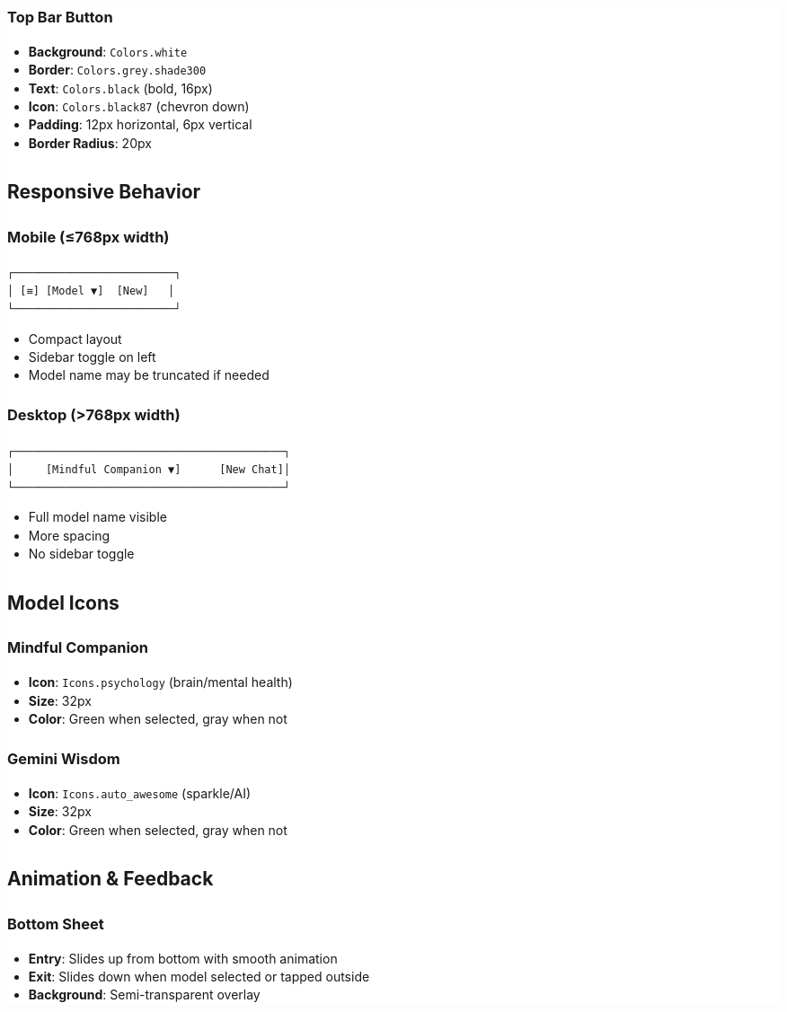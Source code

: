 ### Top Bar Button
- **Background**: `Colors.white`
- **Border**: `Colors.grey.shade300`
- **Text**: `Colors.black` (bold, 16px)
- **Icon**: `Colors.black87` (chevron down)
- **Padding**: 12px horizontal, 6px vertical
- **Border Radius**: 20px

## Responsive Behavior

### Mobile (≤768px width)
```
┌─────────────────────────┐
│ [≡] [Model ▼]  [New]   │
└─────────────────────────┘
```
- Compact layout
- Sidebar toggle on left
- Model name may be truncated if needed

### Desktop (>768px width)
```
┌──────────────────────────────────────────┐
│     [Mindful Companion ▼]      [New Chat]│
└──────────────────────────────────────────┘
```
- Full model name visible
- More spacing
- No sidebar toggle

## Model Icons

### Mindful Companion
- **Icon**: `Icons.psychology` (brain/mental health)
- **Size**: 32px
- **Color**: Green when selected, gray when not

### Gemini Wisdom
- **Icon**: `Icons.auto_awesome` (sparkle/AI)
- **Size**: 32px
- **Color**: Green when selected, gray when not

## Animation & Feedback

### Bottom Sheet
- **Entry**: Slides up from bottom with smooth animation
- **Exit**: Slides down when model selected or tapped outside
- **Background**: Semi-transparent overlay
